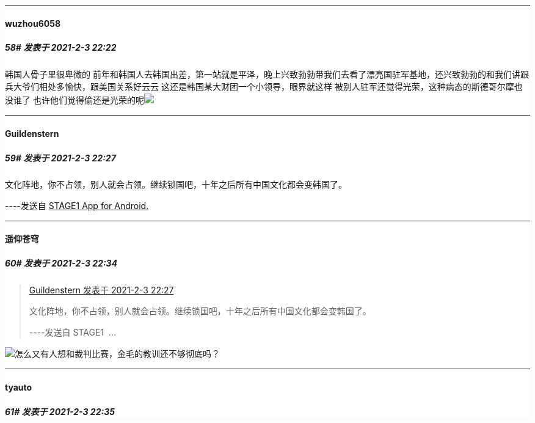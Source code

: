 *****

####  wuzhou6058  
##### 58#       发表于 2021-2-3 22:22




韩国人骨子里很卑微的
前年和韩国人去韩国出差，第一站就是平泽，晚上兴致勃勃带我们去看了漂亮国驻军基地，还兴致勃勃的和我们讲跟兵大爷们相处多愉快，跟美国关系好云云
这还是韩国某大财团一个小领导，眼界就这样
被别人驻军还觉得光荣，这种病态的斯德哥尔摩也没谁了
也许他们觉得偷还是光荣的呢<img src="https://static.saraba1st.com/image/smiley/face2017/067.png" referrerpolicy="no-referrer">







*****

####  Guildenstern  
##### 59#       发表于 2021-2-3 22:27




文化阵地，你不占领，别人就会占领。继续锁国吧，十年之后所有中国文化都会变韩国了。


----发送自 [STAGE1 App for Android.](http://stage1.5j4m.com/?1.37)







*****

####  遥仰苍穹  
##### 60#       发表于 2021-2-3 22:34



<blockquote><a href="httphttps://bbs.saraba1st.com/2b/forum.php?mod=redirect&amp;goto=findpost&amp;pid=50231465&amp;ptid=1986135" target="_blank">Guildenstern 发表于 2021-2-3 22:27</a>

文化阵地，你不占领，别人就会占领。继续锁国吧，十年之后所有中国文化都会变韩国了。


----发送自 STAGE1  ...</blockquote>
<img src="https://static.saraba1st.com/image/smiley/face2017/002.png" referrerpolicy="no-referrer">怎么又有人想和裁判比赛，金毛的教训还不够彻底吗？







*****

####  tyauto  
##### 61#       发表于 2021-2-3 22:35
